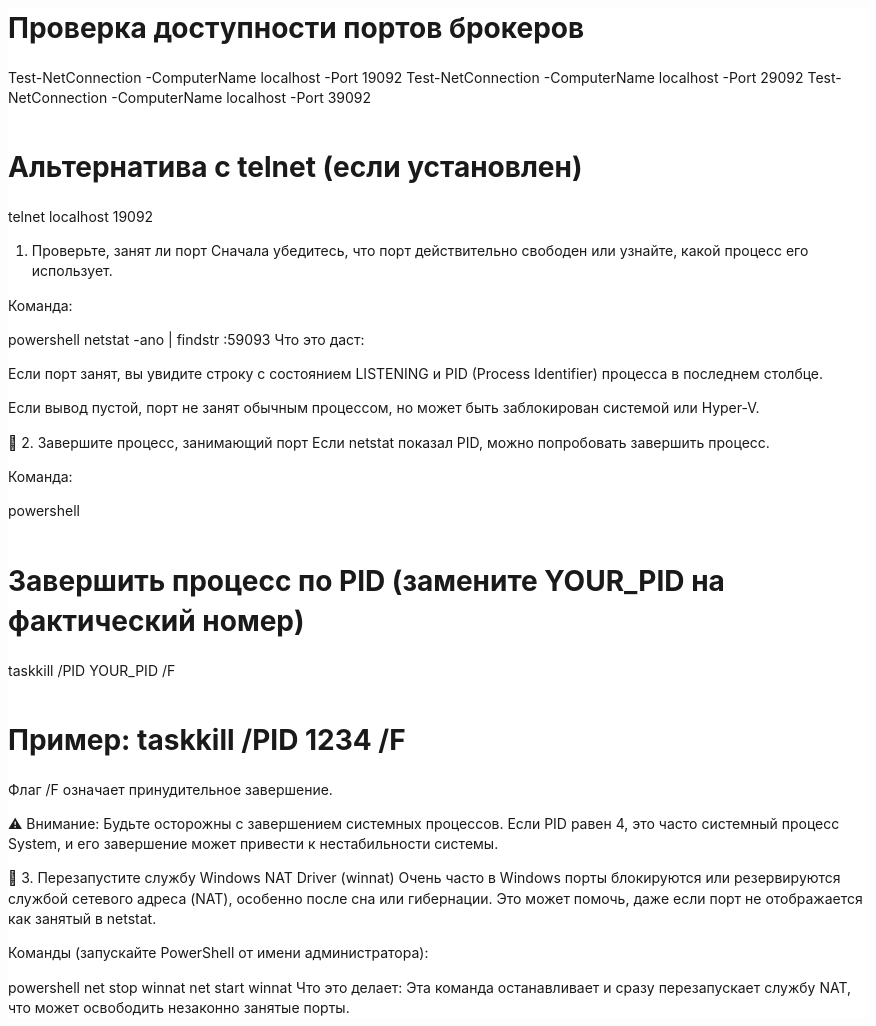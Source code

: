 

# Проверка доступности портов брокеров
Test-NetConnection -ComputerName localhost -Port 19092
Test-NetConnection -ComputerName localhost -Port 29092
Test-NetConnection -ComputerName localhost -Port 39092

# Альтернатива с telnet (если установлен)
telnet localhost 19092







1. Проверьте, занят ли порт
   Сначала убедитесь, что порт действительно свободен или узнайте, какой процесс его использует.

Команда:

powershell
netstat -ano | findstr :59093
Что это даст:

Если порт занят, вы увидите строку с состоянием LISTENING и PID (Process Identifier) процесса в последнем столбце.

Если вывод пустой, порт не занят обычным процессом, но может быть заблокирован системой или Hyper-V.

🚫 2. Завершите процесс, занимающий порт
Если netstat показал PID, можно попробовать завершить процесс.

Команда:

powershell
# Завершить процесс по PID (замените YOUR_PID на фактический номер)
taskkill /PID YOUR_PID /F

# Пример: taskkill /PID 1234 /F
Флаг /F означает принудительное завершение.

⚠️ Внимание: Будьте осторожны с завершением системных процессов. Если PID равен 4, это часто системный процесс System, и его завершение может привести к нестабильности системы.

🔧 3. Перезапустите службу Windows NAT Driver (winnat)
Очень часто в Windows порты блокируются или резервируются службой сетевого адреса (NAT), особенно после сна или гибернации. Это может помочь, даже если порт не отображается как занятый в netstat.

Команды (запускайте PowerShell от имени администратора):

powershell
net stop winnat
net start winnat
Что это делает: Эта команда останавливает и сразу перезапускает службу NAT, что может освободить незаконно занятые порты.
